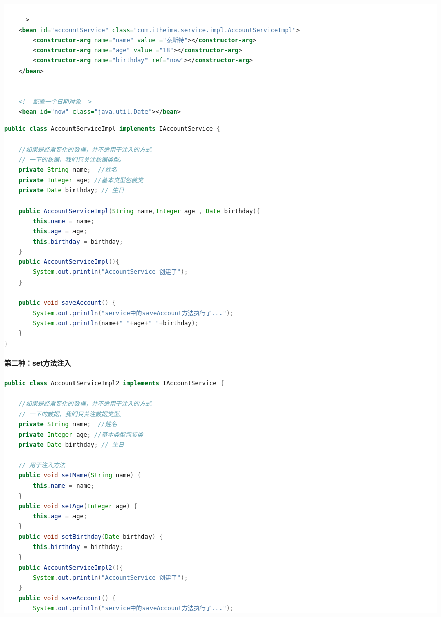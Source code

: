 ```xml

    -->
    <bean id="accountService" class="com.itheima.service.impl.AccountServiceImpl">
        <constructor-arg name="name" value ="泰斯特"></constructor-arg>
        <constructor-arg name="age" value ="18"></constructor-arg>
        <constructor-arg name="birthday" ref="now"></constructor-arg>
    </bean>


    <!--配置一个日期对象-->
    <bean id="now" class="java.util.Date"></bean>
```

```java
public class AccountServiceImpl implements IAccountService {

    //如果是经常变化的数据，并不适用于注入的方式
    // 一下的数据，我们只关注数据类型。
    private String name;  //姓名
    private Integer age; //基本类型包装类
    private Date birthday; // 生日

    public AccountServiceImpl(String name,Integer age , Date birthday){
        this.name = name;
        this.age = age;
        this.birthday = birthday;
    }
    public AccountServiceImpl(){
        System.out.println("AccountService 创建了");
    }

    public void saveAccount() {
        System.out.println("service中的saveAccount方法执行了...");
        System.out.println(name+" "+age+" "+birthday);
    }
}
```

#### 第二种：set方法注入

```java
public class AccountServiceImpl2 implements IAccountService {

    //如果是经常变化的数据，并不适用于注入的方式
    // 一下的数据，我们只关注数据类型。
    private String name;  //姓名
    private Integer age; //基本类型包装类
    private Date birthday; // 生日
    
    // 用于注入方法
    public void setName(String name) {
        this.name = name;
    }
    public void setAge(Integer age) {
        this.age = age;
    }
    public void setBirthday(Date birthday) {
        this.birthday = birthday;
    }
    public AccountServiceImpl2(){
        System.out.println("AccountService 创建了");
    }
    public void saveAccount() {
        System.out.println("service中的saveAccount方法执行了...");
```